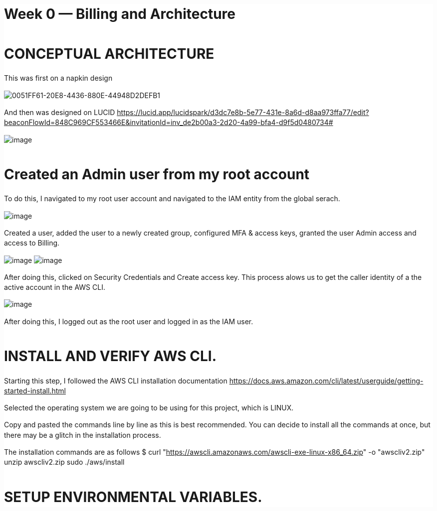 # Week 0 — Billing and Architecture

# CONCEPTUAL ARCHITECTURE

This was first on a napkin design 

![0051FF61-20E8-4436-880E-44948D2DEFB1](https://user-images.githubusercontent.com/48904934/219656176-426c325c-29b0-45f6-be89-0ea2052f9ae3.jpg)


And then was designed on LUCID https://lucid.app/lucidspark/d3dc7e8b-5e77-431e-8a6d-d8aa973ffa77/edit?beaconFlowId=848C969CF553466E&invitationId=inv_de2b00a3-2d20-4a99-bfa4-d9f5d0480734#

![image](https://user-images.githubusercontent.com/48904934/219655892-645a23c4-5553-4d1d-ba55-42d114b3e3df.png)

# Created an Admin user from my root account

To do this, I navigated to my root user account and navigated to the IAM entity from the global serach. 

<img width="872" alt="image" src="https://user-images.githubusercontent.com/48904934/219631757-c0d0a920-0d12-41fa-a502-56904351e7f7.png">

Created a user, added the user to a newly created group, configured MFA & access keys, granted the user Admin access and access to Billing.

<img width="909" alt="image" src="https://user-images.githubusercontent.com/48904934/219633785-fa031482-f304-4b7f-9563-da94535e1636.png">

<img width="889" alt="image" src="https://user-images.githubusercontent.com/48904934/219634123-0effd131-4d40-4c50-af07-b30848df4b8b.png">

After doing this, clicked on Security Credentials and Create access key. This process alows us to get the caller identity of a the active account in the AWS CLI.

<img width="740" alt="image" src="https://user-images.githubusercontent.com/48904934/219634851-ac83eb56-f3ad-4e50-8a61-0fe66e0f9c0c.png">


After doing this, I logged out as the root user and logged in as the IAM user.

# INSTALL AND VERIFY AWS CLI.
Starting this step, I followed the AWS CLI installation documentation  https://docs.aws.amazon.com/cli/latest/userguide/getting-started-install.html

Selected the operating system we are going to be using for this project, which is LINUX.

Copy and pasted the commands line by line as this is best recommended. You can decide to install all the commands at once, but there may be a glitch in the installation process. 

The installation commands are as follows 
$ curl "https://awscli.amazonaws.com/awscli-exe-linux-x86_64.zip" -o "awscliv2.zip"
unzip awscliv2.zip
sudo ./aws/install

# SETUP ENVIRONMENTAL VARIABLES.

